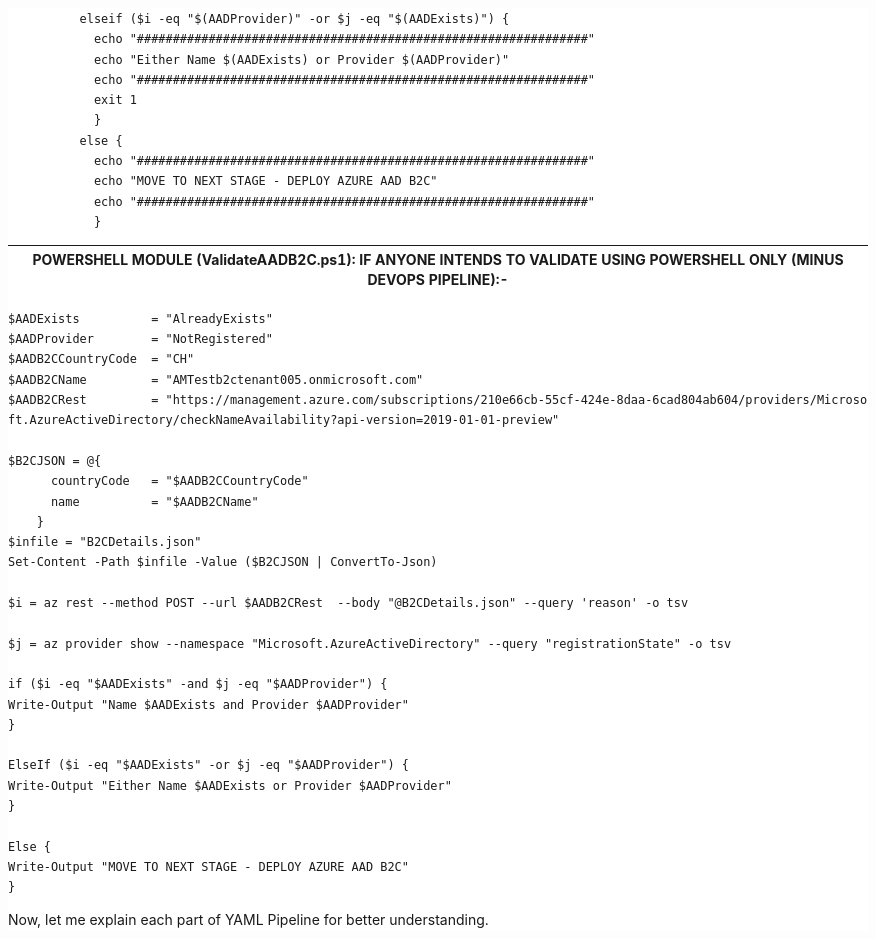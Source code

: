 ```
          elseif ($i -eq "$(AADProvider)" -or $j -eq "$(AADExists)") {
            echo "###############################################################"
            echo "Either Name $(AADExists) or Provider $(AADProvider)"
            echo "###############################################################"
            exit 1
            }
          else {
            echo "###############################################################"
            echo "MOVE TO NEXT STAGE - DEPLOY AZURE AAD B2C"
            echo "###############################################################"
            }

```

| POWERSHELL MODULE (ValidateAADB2C.ps1): IF ANYONE INTENDS TO VALIDATE USING POWERSHELL ONLY (MINUS DEVOPS PIPELINE):- | 
| --------- |

```
$AADExists          = "AlreadyExists"
$AADProvider        = "NotRegistered"
$AADB2CCountryCode  = "CH"
$AADB2CName         = "AMTestb2ctenant005.onmicrosoft.com"
$AADB2CRest         = "https://management.azure.com/subscriptions/210e66cb-55cf-424e-8daa-6cad804ab604/providers/Microsoft.AzureActiveDirectory/checkNameAvailability?api-version=2019-01-01-preview"

$B2CJSON = @{
      countryCode   = "$AADB2CCountryCode"
      name          = "$AADB2CName"
    }
$infile = "B2CDetails.json"
Set-Content -Path $infile -Value ($B2CJSON | ConvertTo-Json)

$i = az rest --method POST --url $AADB2CRest  --body "@B2CDetails.json" --query 'reason' -o tsv

$j = az provider show --namespace "Microsoft.AzureActiveDirectory" --query "registrationState" -o tsv

if ($i -eq "$AADExists" -and $j -eq "$AADProvider") {
Write-Output "Name $AADExists and Provider $AADProvider"
}

ElseIf ($i -eq "$AADExists" -or $j -eq "$AADProvider") {
Write-Output "Either Name $AADExists or Provider $AADProvider"
}

Else {
Write-Output "MOVE TO NEXT STAGE - DEPLOY AZURE AAD B2C"
}

```
Now, let me explain each part of YAML Pipeline for better understanding.
